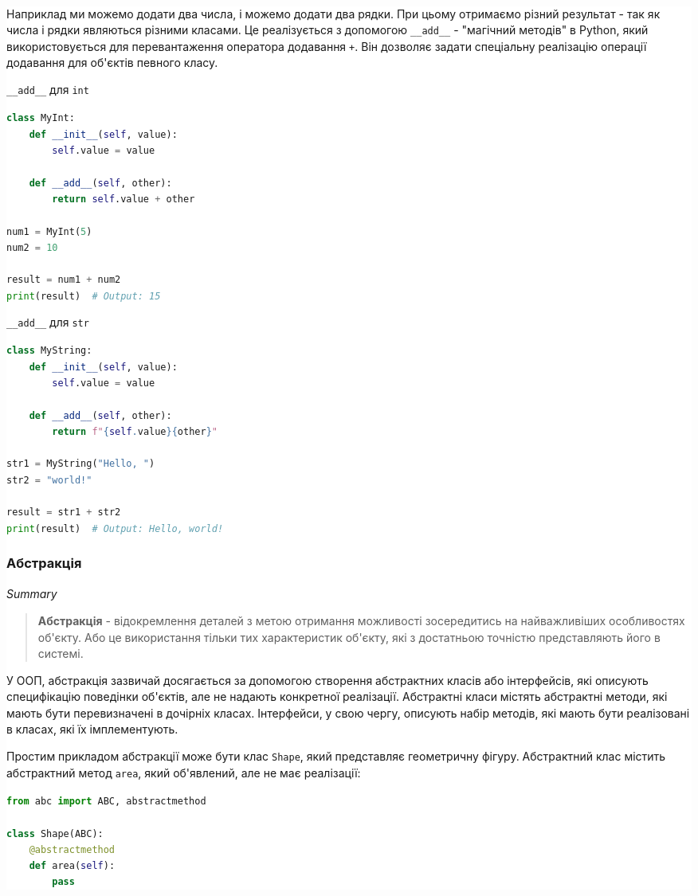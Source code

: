 Наприклад ми можемо додати два числа, і можемо додати два рядки. При цьому отримаємо різний результат - так як числа і рядки являються різними класами. Це реалізується з допомогою `__add__` - "магічний методів" в Python, який використовується для перевантаження оператора додавання `+`. Він дозволяє задати спеціальну реалізацію операції додавання для об'єктів певного класу.

`__add__` для `int`

```python
class MyInt:
    def __init__(self, value):
        self.value = value

    def __add__(self, other):
        return self.value + other

num1 = MyInt(5)
num2 = 10

result = num1 + num2
print(result)  # Output: 15
```

 `__add__` для `str`

```python
class MyString:
    def __init__(self, value):
        self.value = value

    def __add__(self, other):
        return f"{self.value}{other}"

str1 = MyString("Hello, ")
str2 = "world!"

result = str1 + str2
print(result)  # Output: Hello, world!
```


### Абстракція

*Summary*
> **Абстракція** - відокремлення деталей з метою отримання можливості зосередитись на найважливіших особливостях об'єкту. Або це використання тільки тих характеристик об'єкту, які з достатньою точністю представляють його в системі.

У ООП, абстракція зазвичай досягається за допомогою створення абстрактних класів або інтерфейсів, які описують специфікацію поведінки об'єктів, але не надають конкретної реалізації. Абстрактні класи містять абстрактні методи, які мають бути перевизначені в дочірніх класах. Інтерфейси, у свою чергу, описують набір методів, які мають бути реалізовані в класах, які їх імплементують.

Простим прикладом абстракції може бути клас `Shape`, який представляє геометричну фігуру. Абстрактний клас містить абстрактний метод `area`, який об'явлений, але не має реалізації:

```python
from abc import ABC, abstractmethod

class Shape(ABC):
    @abstractmethod
    def area(self):
        pass
```
